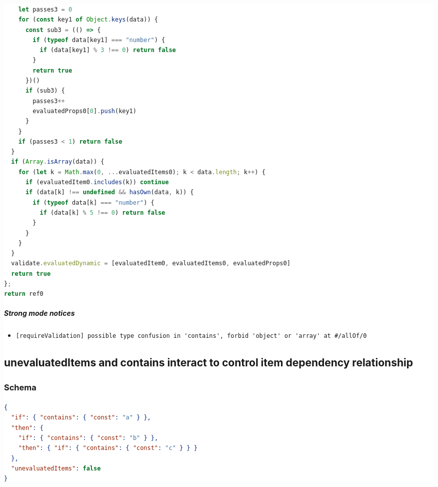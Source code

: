 ```js
    let passes3 = 0
    for (const key1 of Object.keys(data)) {
      const sub3 = (() => {
        if (typeof data[key1] === "number") {
          if (data[key1] % 3 !== 0) return false
        }
        return true
      })()
      if (sub3) {
        passes3++
        evaluatedProps0[0].push(key1)
      }
    }
    if (passes3 < 1) return false
  }
  if (Array.isArray(data)) {
    for (let k = Math.max(0, ...evaluatedItems0); k < data.length; k++) {
      if (evaluatedItem0.includes(k)) continue
      if (data[k] !== undefined && hasOwn(data, k)) {
        if (typeof data[k] === "number") {
          if (data[k] % 5 !== 0) return false
        }
      }
    }
  }
  validate.evaluatedDynamic = [evaluatedItem0, evaluatedItems0, evaluatedProps0]
  return true
};
return ref0
```

##### Strong mode notices

 * `[requireValidation] possible type confusion in 'contains', forbid 'object' or 'array' at #/allOf/0`


## unevaluatedItems and contains interact to control item dependency relationship

### Schema

```json
{
  "if": { "contains": { "const": "a" } },
  "then": {
    "if": { "contains": { "const": "b" } },
    "then": { "if": { "contains": { "const": "c" } } }
  },
  "unevaluatedItems": false
}
```
